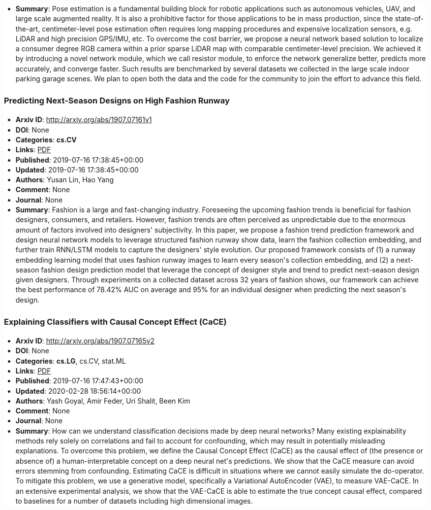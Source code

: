 - **Summary**: Pose estimation is a fundamental building block for robotic applications such as autonomous vehicles, UAV, and large scale augmented reality. It is also a prohibitive factor for those applications to be in mass production, since the state-of-the-art, centimeter-level pose estimation often requires long mapping procedures and expensive localization sensors, e.g. LiDAR and high precision GPS/IMU, etc. To overcome the cost barrier, we propose a neural network based solution to localize a consumer degree RGB camera within a prior sparse LiDAR map with comparable centimeter-level precision. We achieved it by introducing a novel network module, which we call resistor module, to enforce the network generalize better, predicts more accurately, and converge faster. Such results are benchmarked by several datasets we collected in the large scale indoor parking garage scenes. We plan to open both the data and the code for the community to join the effort to advance this field.



### Predicting Next-Season Designs on High Fashion Runway
- **Arxiv ID**: http://arxiv.org/abs/1907.07161v1
- **DOI**: None
- **Categories**: **cs.CV**
- **Links**: [PDF](http://arxiv.org/pdf/1907.07161v1)
- **Published**: 2019-07-16 17:38:45+00:00
- **Updated**: 2019-07-16 17:38:45+00:00
- **Authors**: Yusan Lin, Hao Yang
- **Comment**: None
- **Journal**: None
- **Summary**: Fashion is a large and fast-changing industry. Foreseeing the upcoming fashion trends is beneficial for fashion designers, consumers, and retailers. However, fashion trends are often perceived as unpredictable due to the enormous amount of factors involved into designers' subjectivity. In this paper, we propose a fashion trend prediction framework and design neural network models to leverage structured fashion runway show data, learn the fashion collection embedding, and further train RNN/LSTM models to capture the designers' style evolution. Our proposed framework consists of (1) a runway embedding learning model that uses fashion runway images to learn every season's collection embedding, and (2) a next-season fashion design prediction model that leverage the concept of designer style and trend to predict next-season design given designers. Through experiments on a collected dataset across 32 years of fashion shows, our framework can achieve the best performance of 78.42% AUC on average and 95% for an individual designer when predicting the next season's design.



### Explaining Classifiers with Causal Concept Effect (CaCE)
- **Arxiv ID**: http://arxiv.org/abs/1907.07165v2
- **DOI**: None
- **Categories**: **cs.LG**, cs.CV, stat.ML
- **Links**: [PDF](http://arxiv.org/pdf/1907.07165v2)
- **Published**: 2019-07-16 17:47:43+00:00
- **Updated**: 2020-02-28 18:56:14+00:00
- **Authors**: Yash Goyal, Amir Feder, Uri Shalit, Been Kim
- **Comment**: None
- **Journal**: None
- **Summary**: How can we understand classification decisions made by deep neural networks? Many existing explainability methods rely solely on correlations and fail to account for confounding, which may result in potentially misleading explanations. To overcome this problem, we define the Causal Concept Effect (CaCE) as the causal effect of (the presence or absence of) a human-interpretable concept on a deep neural net's predictions. We show that the CaCE measure can avoid errors stemming from confounding. Estimating CaCE is difficult in situations where we cannot easily simulate the do-operator. To mitigate this problem, we use a generative model, specifically a Variational AutoEncoder (VAE), to measure VAE-CaCE. In an extensive experimental analysis, we show that the VAE-CaCE is able to estimate the true concept causal effect, compared to baselines for a number of datasets including high dimensional images.
